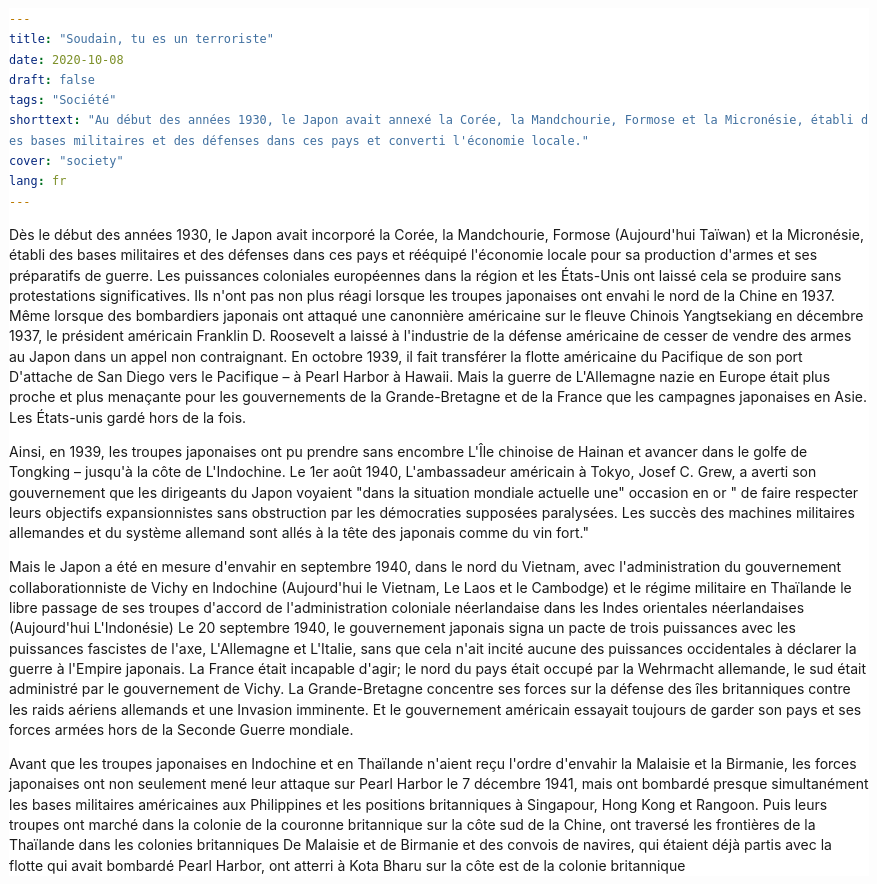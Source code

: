 ```yaml
---
title: "Soudain, tu es un terroriste"
date: 2020-10-08
draft: false
tags: "Société"
shorttext: "Au début des années 1930, le Japon avait annexé la Corée, la Mandchourie, Formose et la Micronésie, établi des bases militaires et des défenses dans ces pays et converti l'économie locale."
cover: "society"
lang: fr
---
```


Dès le début des années 1930, le Japon avait incorporé la Corée, la Mandchourie, Formose (Aujourd'hui Taïwan) et la Micronésie, établi des bases militaires et des défenses dans ces pays et rééquipé l'économie locale pour sa production d'armes et ses préparatifs de guerre. Les puissances coloniales européennes dans la région et les États-Unis ont laissé cela se produire sans protestations significatives. Ils n'ont pas non plus réagi lorsque les troupes japonaises ont envahi le nord de la Chine en 1937. Même lorsque des bombardiers japonais ont attaqué une canonnière américaine sur le fleuve Chinois Yangtsekiang en décembre 1937, le président américain Franklin D. Roosevelt a laissé à l'industrie de la défense américaine de cesser de vendre des armes au Japon dans un appel non contraignant. En octobre 1939, il fait transférer la flotte américaine du Pacifique de son port D'attache de San Diego vers le Pacifique – à Pearl Harbor à Hawaii. Mais la guerre de L'Allemagne nazie en Europe était plus proche et plus menaçante pour les gouvernements de la Grande-Bretagne et de la France que les campagnes japonaises en Asie. Les États-unis gardé hors de la fois.

Ainsi, en 1939, les troupes japonaises ont pu prendre sans encombre L'Île chinoise de Hainan et avancer dans le golfe de Tongking – jusqu'à la côte de L'Indochine. Le 1er août 1940, L'ambassadeur américain à Tokyo, Josef C. Grew, a averti son gouvernement que les dirigeants du Japon voyaient "dans la situation mondiale actuelle une" occasion en or " de faire respecter leurs objectifs expansionnistes sans obstruction par les démocraties supposées paralysées. Les succès des machines militaires allemandes et du système allemand sont allés à la tête des japonais comme du vin fort."

Mais le Japon a été en mesure d'envahir en septembre 1940, dans le nord du Vietnam, avec l'administration du gouvernement collaborationniste de Vichy en Indochine (Aujourd'hui le Vietnam, Le Laos et le Cambodge) et le régime militaire en Thaïlande le libre passage de ses troupes d'accord de l'administration coloniale néerlandaise dans les Indes orientales néerlandaises (Aujourd'hui L'Indonésie)  Le 20 septembre 1940, le gouvernement japonais signa un pacte de trois puissances avec les puissances fascistes de l'axe, L'Allemagne et L'Italie, sans que cela n'ait incité aucune des puissances occidentales à déclarer la guerre à l'Empire japonais. La France était incapable d'agir; le nord du pays était occupé par la Wehrmacht allemande, le sud était administré par le gouvernement de Vichy. La Grande-Bretagne concentre ses forces sur la défense des îles britanniques contre les raids aériens allemands et une Invasion imminente. Et le gouvernement américain essayait toujours de garder son pays et ses forces armées hors de la Seconde Guerre mondiale.

Avant que les troupes japonaises en Indochine et en Thaïlande n'aient reçu l'ordre d'envahir la Malaisie et la Birmanie, les forces japonaises ont non seulement mené leur attaque sur Pearl Harbor le 7 décembre 1941, mais ont bombardé presque simultanément les bases militaires américaines aux Philippines et les positions britanniques à Singapour, Hong Kong et Rangoon.  Puis leurs troupes ont marché dans la colonie de la couronne britannique sur la côte sud de la Chine, ont traversé les frontières de la Thaïlande dans les colonies britanniques De Malaisie et de Birmanie et des convois de navires, qui étaient déjà partis avec la flotte qui avait bombardé Pearl Harbor, ont atterri à Kota Bharu sur la côte est de la colonie britannique
